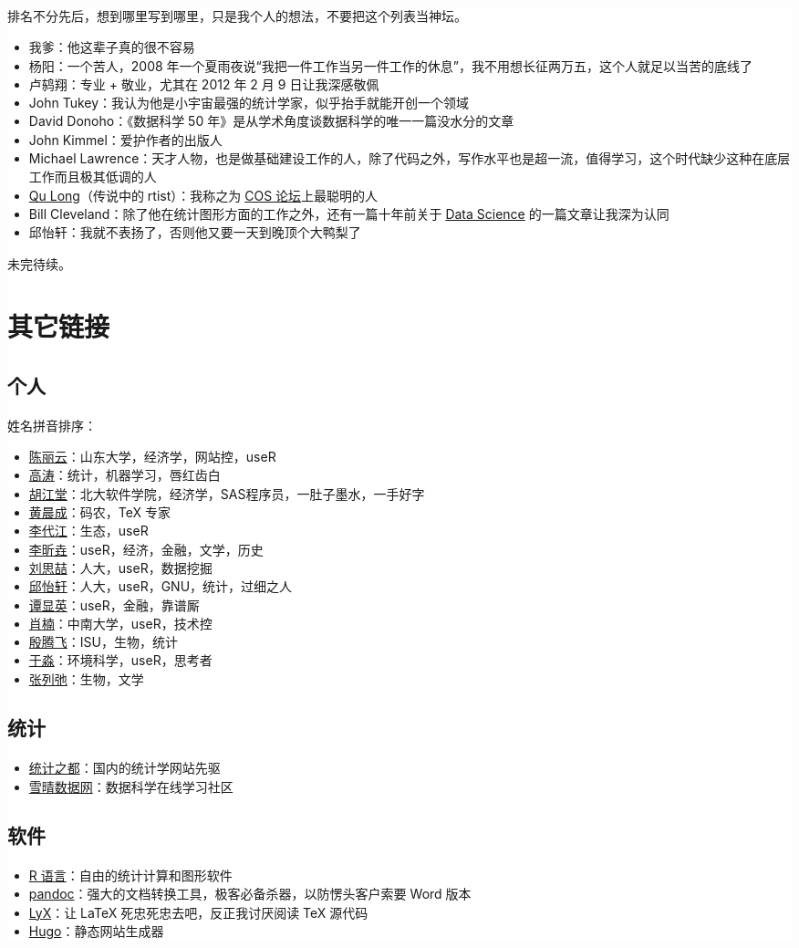 排名不分先后，想到哪里写到哪里，只是我个人的想法，不要把这个列表当神坛。

- 我爹：他这辈子真的很不容易
- 杨阳：一个苦人，2008 年一个夏雨夜说“我把一件工作当另一件工作的休息”，我不用想长征两万五，这个人就足以当苦的底线了
- 卢鸫翔：专业 + 敬业，尤其在 2012 年 2 月 9 日让我深感敬佩
- John Tukey：我认为他是小宇宙最强的统计学家，似乎抬手就能开创一个领域
- David Donoho：《数据科学 50 年》是从学术角度谈数据科学的唯一一篇没水分的文章
- John Kimmel：爱护作者的出版人
- Michael Lawrence：天才人物，也是做基础建设工作的人，除了代码之外，写作水平也是超一流，值得学习，这个时代缺少这种在底层工作而且极其低调的人
- [Qu Long](http://longor.public.iastate.edu/)（传说中的 rtist）：我称之为 [COS 论坛](https://d.cos.name)上最聪明的人
- Bill Cleveland：除了他在统计图形方面的工作之外，还有一篇十年前关于 [Data Science](http://cm.bell-labs.com/cm/ms/departments/sia/doc/datascience.pdf) 的一篇文章让我深为认同
- 邱怡轩：我就不表扬了，否则他又要一天到晚顶个大鸭梨了

未完待续。

# 其它链接

## 个人

姓名拼音排序：

- [陈丽云](http://www.loyhome.com)：山东大学，经济学，网站控，useR
- [高涛](https://joegaotao.github.io)：统计，机器学习，唇红齿白
- [胡江堂](http://jiangtanghu.com/cn/)：北大软件学院，经济学，SAS程序员，一肚子墨水，一手好字
- [黄晨成](https://liam0205.me)：码农，TeX 专家
- [李代江](https://daijiang.name)：生态，useR
- [李昕垚](http://www.xinyao.pub)：useR，经济，金融，文学，历史
- [刘思喆](http://www.bjt.name)：人大，useR，数据挖掘
- [邱怡轩](http://yixuan.cos.name/)：人大，useR，GNU，统计，过细之人
- [谭显英](https://shrektan.com)：useR，金融，靠谱厮
- [肖楠](https://nanx.me)：中南大学，useR，技术控
- [殷腾飞](http://www.tengfei.name/)：ISU，生物，统计
- [于淼](https://yufree.cn)：环境科学，useR，思考者
- [张列弛](https://www.liechi.org)：生物，文学



## 统计

- [统计之都](https://cosx.org)：国内的统计学网站先驱
- [雪晴数据网](http://www.xueqing.cc)：数据科学在线学习社区

## 软件

- [R 语言](https://www.r-project.org)：自由的统计计算和图形软件
- [pandoc](http://pandoc.org)：强大的文档转换工具，极客必备杀器，以防愣头客户索要 Word 版本
- [LyX](http://www.lyx.org)：让 LaTeX 死忠死忠去吧，反正我讨厌阅读 TeX 源代码
- [Hugo](http://gohugo.io)：静态网站生成器
